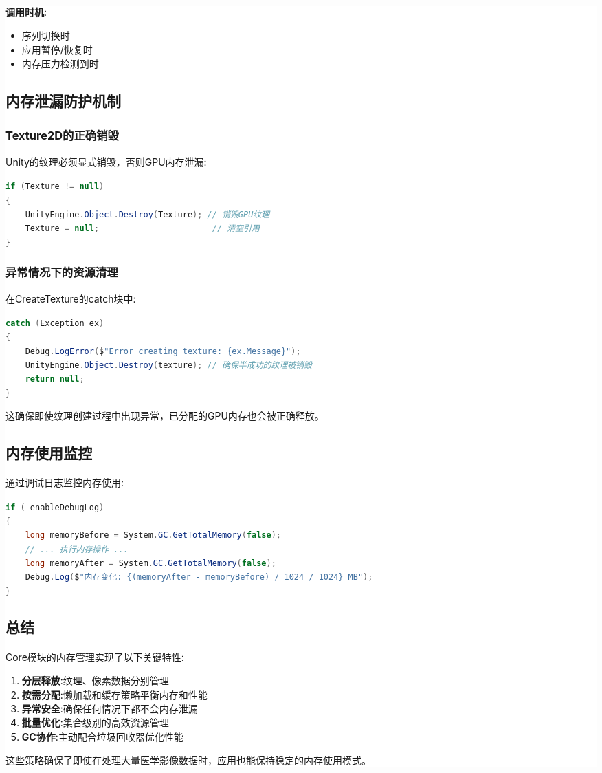 **调用时机**:
- 序列切换时
- 应用暂停/恢复时
- 内存压力检测到时

## 内存泄漏防护机制

### Texture2D的正确销毁

Unity的纹理必须显式销毁，否则GPU内存泄漏:

```csharp
if (Texture != null)
{
    UnityEngine.Object.Destroy(Texture); // 销毁GPU纹理
    Texture = null;                       // 清空引用
}
```

### 异常情况下的资源清理

在CreateTexture的catch块中:

```csharp
catch (Exception ex)
{
    Debug.LogError($"Error creating texture: {ex.Message}");
    UnityEngine.Object.Destroy(texture); // 确保半成功的纹理被销毁
    return null;
}
```

这确保即使纹理创建过程中出现异常，已分配的GPU内存也会被正确释放。

## 内存使用监控

通过调试日志监控内存使用:

```csharp
if (_enableDebugLog)
{
    long memoryBefore = System.GC.GetTotalMemory(false);
    // ... 执行内存操作 ...
    long memoryAfter = System.GC.GetTotalMemory(false);
    Debug.Log($"内存变化: {(memoryAfter - memoryBefore) / 1024 / 1024} MB");
}
```

## 总结

Core模块的内存管理实现了以下关键特性:

1. **分层释放**:纹理、像素数据分别管理
2. **按需分配**:懒加载和缓存策略平衡内存和性能
3. **异常安全**:确保任何情况下都不会内存泄漏
4. **批量优化**:集合级别的高效资源管理
5. **GC协作**:主动配合垃圾回收器优化性能

这些策略确保了即使在处理大量医学影像数据时，应用也能保持稳定的内存使用模式。